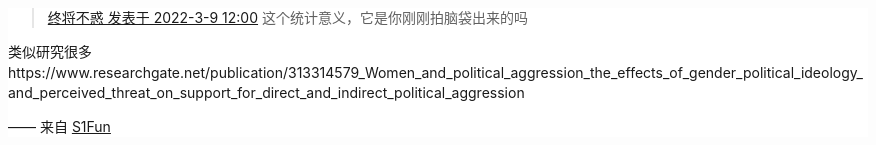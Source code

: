 <blockquote><a href="httphttps://bbs.saraba1st.com/2b/forum.php?mod=redirect&amp;goto=findpost&amp;pid=54975165&amp;ptid=2056687" target="_blank">终将不惑 发表于 2022-3-9 12:00</a>
这个统计意义，它是你刚刚拍脑袋出来的吗</blockquote>
类似研究很多
https://www.researchgate.net/publication/313314579_Women_and_political_aggression_the_effects_of_gender_political_ideology_and_perceived_threat_on_support_for_direct_and_indirect_political_aggression

—— 来自 [S1Fun](https://s1fun.koalcat.com)

